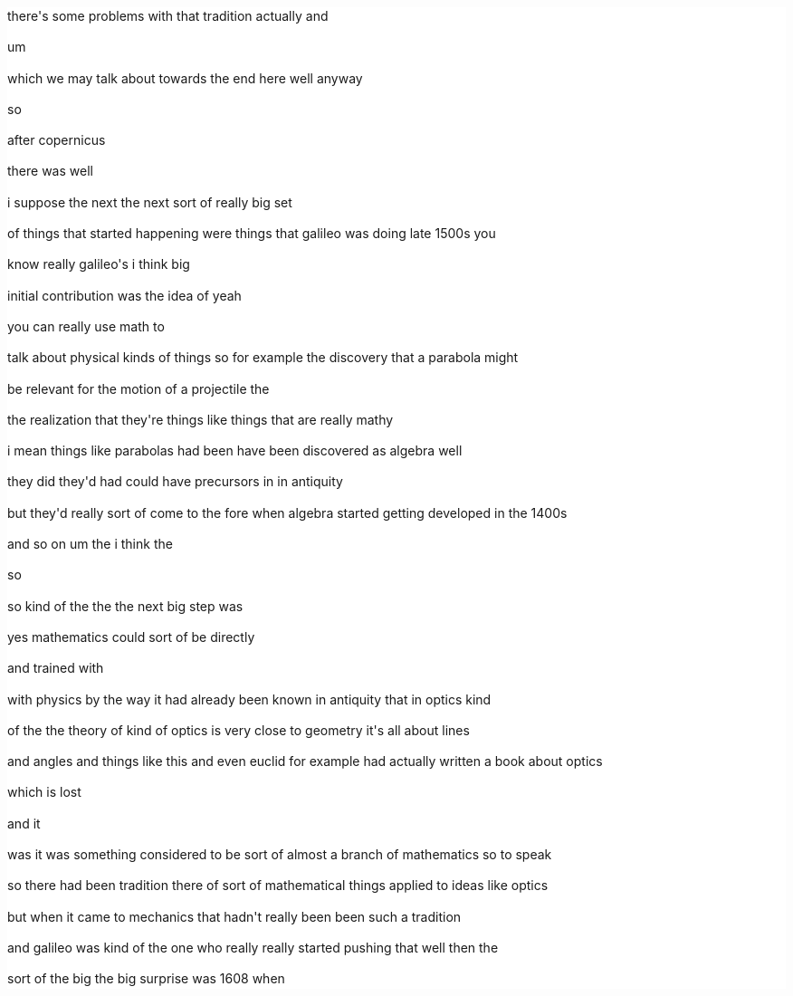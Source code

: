  there's some problems with that tradition actually and

 um

 which we may talk about towards the end here well anyway

 so

 after copernicus

 there was well

 i suppose the next the next sort of really big set

 of things that started happening were things that galileo was doing late 1500s you

 know really galileo's i think big

 initial contribution was the idea of yeah

 you can really use math to

 talk about physical kinds of things so for example the discovery that a parabola might

 be relevant for the motion of a projectile the

 the realization that they're things like things that are really mathy

 i mean things like parabolas had been have been discovered as algebra well

 they did they'd had could have precursors in in antiquity

 but they'd really sort of come to the fore when algebra started getting developed in the 1400s

 and so on um the i think the

 so

 so kind of the the the next big step was

 yes mathematics could sort of be directly

 and trained with

 with physics by the way it had already been known in antiquity that in optics kind

 of the the theory of kind of optics is very close to geometry it's all about lines

 and angles and things like this and even euclid for example had actually written a book about optics

 which is lost

 and it

 was it was something considered to be sort of almost a branch of mathematics so to speak

 so there had been tradition there of sort of mathematical things applied to ideas like optics

 but when it came to mechanics that hadn't really been been such a tradition

 and galileo was kind of the one who really really started pushing that well then the

 sort of the big the big surprise was 1608 when
